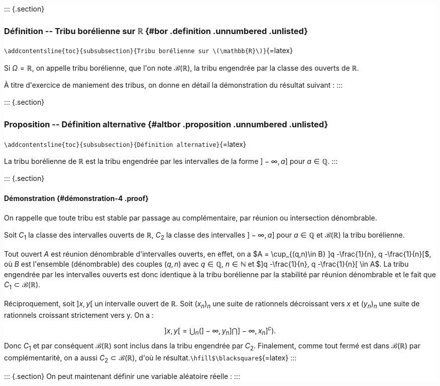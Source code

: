 ::: {.section}
### Définition -- Tribu borélienne sur $\mathbb{R}$ {#bor .definition .unnumbered .unlisted}

`\addcontentsline{toc}{subsubsection}{Tribu borélienne sur \(\mathbb{R}\)}`{=latex}

Si $\Omega = \mathbb{R}$, on appelle tribu borélienne, que l'on note
$\mathcal{B}(\mathbb{R})$, la tribu engendrée par la classe des ouverts
de $\mathbb{R}$.

À titre d'exercice de maniement des tribus, on donne en détail la
démonstration du résultat suivant :
:::

::: {.section}
### Proposition -- Définition alternative {#altbor .proposition .unnumbered .unlisted}

`\addcontentsline{toc}{subsubsection}{Définition alternative}`{=latex}

La tribu borélienne de $\mathbb{R}$ est la tribu engendrée par les
intervalles de la forme $] - \infty, a]$ pour $a \in \mathbb{Q}$.
:::

::: {.section}
#### Démonstration {#démonstration-4 .proof}

On rappelle que toute tribu est stable par passage au complémentaire,
par réunion ou intersection dénombrable.

Soit $C_1$ la classe des intervalles ouverts de $\mathbb{R}$, $C_2$ la
classe des intervalles $] - \infty, a]$ pour $a \in \mathbb{Q}$ et
$\mathcal{B}(\mathbb{R})$ la tribu borélienne.

Tout ouvert $A$ est réunion dénombrable d'intervalles ouverts, en effet,
on a $A = \cup_{(q,n)\in B} ]q -\frac{1}{n}, q -\frac{1}{n}[$, où $B$
est l'ensemble (dénombrable) des couples $(q,n)$ avec
$q \in \mathbb{Q}$, $n \in \mathbb{N}$ et
$]q -\frac{1}{n}, q -\frac{1}{n}[ \in A$. La tribu engendrée par les
intervalles ouverts est donc identique à la tribu borélienne par la
stabilité par réunion dénombrable et le fait que
$C_1 \subset \mathcal{B}(\mathbb{R})$.

Réciproquement, soit $]x, y[$ un intervalle ouvert de $\mathbb{R}$. Soit
$(x_n)_n$ une suite de rationnels décroissant vers $x$ et $(y_n)_n$ une
suite de rationnels croissant strictement vers y. On a :
$$ ]x, y[= \bigcup_n (] - \infty, y_n ]\bigcap ] - \infty, x_n ]^c ).$$
Donc $C_1$ et par conséquent $\mathcal{B}(\mathbb{R})$ sont inclus dans
la tribu engendrée par $C_2$. Finalement, comme tout fermé est dans
$\mathcal{B}(\mathbb{R})$ par complémentarité, on a aussi
$C_2 \subset \mathcal{B}(\mathbb{R})$, d'où le
résultat.`\hfill$\blacksquare$`{=latex}
:::

::: {.section}
On peut maintenant définir une variable aléatoire réelle :
:::
